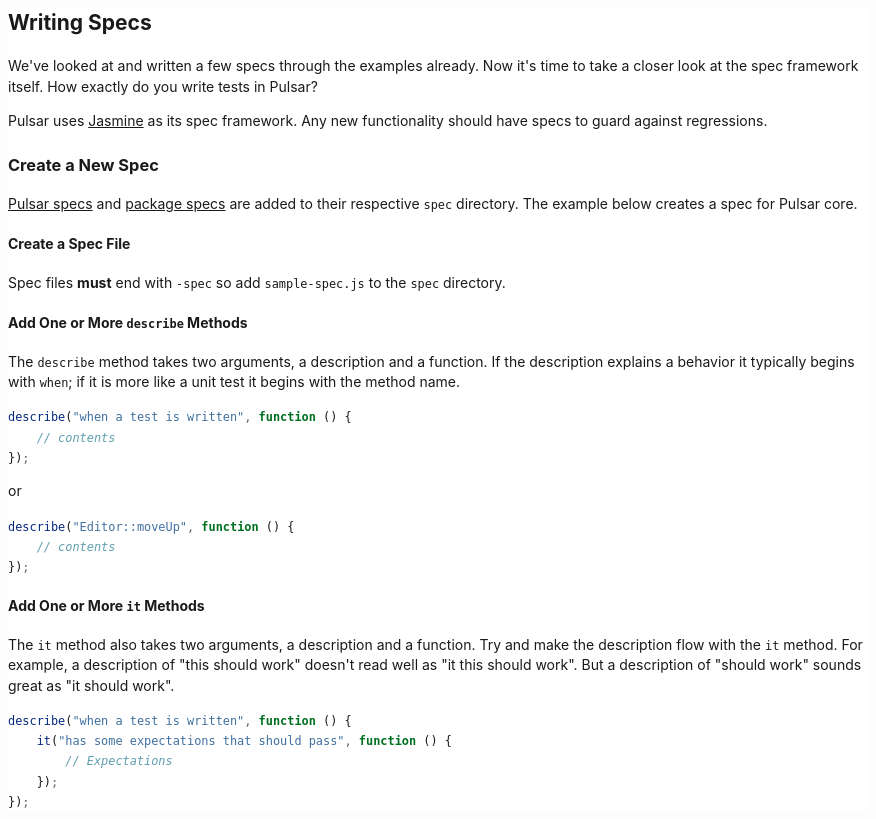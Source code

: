 ## Writing Specs

We've looked at and written a few specs through the examples already. Now it's
time to take a closer look at the spec framework itself. How exactly do you
write tests in Pulsar?

Pulsar uses [Jasmine](https://jasmine.github.io/archives/1.3/introduction) as
its spec framework. Any new functionality should have specs to guard against
regressions.

### Create a New Spec

[Pulsar specs](https://github.com/pulsar-edit/pulsar/tree/master/spec) and
[package specs](https://github.com/pulsar-edit/markdown-preview/tree/master/spec)
are added to their respective `spec` directory. The example below creates a spec
for Pulsar core.

#### Create a Spec File

Spec files **must** end with `-spec` so add `sample-spec.js` to the `spec`
directory.

#### Add One or More `describe` Methods

The `describe` method takes two arguments, a description and a function. If the
description explains a behavior it typically begins with `when`; if it is more
like a unit test it begins with the method name.

```js
describe("when a test is written", function () {
	// contents
});
```

or

```js
describe("Editor::moveUp", function () {
	// contents
});
```

#### Add One or More `it` Methods

The `it` method also takes two arguments, a description and a function. Try and
make the description flow with the `it` method. For example, a description of
"this should work" doesn't read well as "it this should work". But a description
of "should work" sounds great as "it should work".

```js
describe("when a test is written", function () {
	it("has some expectations that should pass", function () {
		// Expectations
	});
});
```
